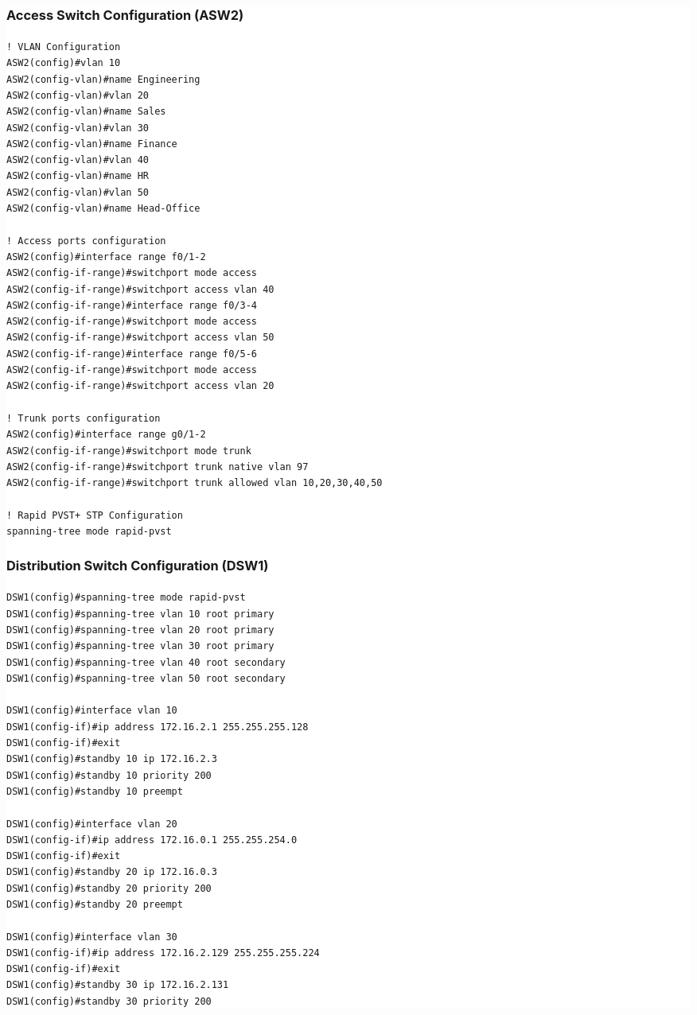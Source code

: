 ### Access Switch Configuration (ASW2)
```console
! VLAN Configuration
ASW2(config)#vlan 10
ASW2(config-vlan)#name Engineering
ASW2(config-vlan)#vlan 20
ASW2(config-vlan)#name Sales
ASW2(config-vlan)#vlan 30
ASW2(config-vlan)#name Finance
ASW2(config-vlan)#vlan 40
ASW2(config-vlan)#name HR
ASW2(config-vlan)#vlan 50
ASW2(config-vlan)#name Head-Office

! Access ports configuration
ASW2(config)#interface range f0/1-2
ASW2(config-if-range)#switchport mode access
ASW2(config-if-range)#switchport access vlan 40
ASW2(config-if-range)#interface range f0/3-4
ASW2(config-if-range)#switchport mode access
ASW2(config-if-range)#switchport access vlan 50
ASW2(config-if-range)#interface range f0/5-6
ASW2(config-if-range)#switchport mode access
ASW2(config-if-range)#switchport access vlan 20

! Trunk ports configuration
ASW2(config)#interface range g0/1-2
ASW2(config-if-range)#switchport mode trunk
ASW2(config-if-range)#switchport trunk native vlan 97
ASW2(config-if-range)#switchport trunk allowed vlan 10,20,30,40,50

! Rapid PVST+ STP Configuration
spanning-tree mode rapid-pvst
```


### Distribution Switch Configuration (DSW1)
```console
DSW1(config)#spanning-tree mode rapid-pvst
DSW1(config)#spanning-tree vlan 10 root primary
DSW1(config)#spanning-tree vlan 20 root primary
DSW1(config)#spanning-tree vlan 30 root primary
DSW1(config)#spanning-tree vlan 40 root secondary
DSW1(config)#spanning-tree vlan 50 root secondary

DSW1(config)#interface vlan 10
DSW1(config-if)#ip address 172.16.2.1 255.255.255.128
DSW1(config-if)#exit
DSW1(config)#standby 10 ip 172.16.2.3
DSW1(config)#standby 10 priority 200
DSW1(config)#standby 10 preempt

DSW1(config)#interface vlan 20
DSW1(config-if)#ip address 172.16.0.1 255.255.254.0
DSW1(config-if)#exit
DSW1(config)#standby 20 ip 172.16.0.3
DSW1(config)#standby 20 priority 200
DSW1(config)#standby 20 preempt

DSW1(config)#interface vlan 30
DSW1(config-if)#ip address 172.16.2.129 255.255.255.224
DSW1(config-if)#exit
DSW1(config)#standby 30 ip 172.16.2.131
DSW1(config)#standby 30 priority 200
```